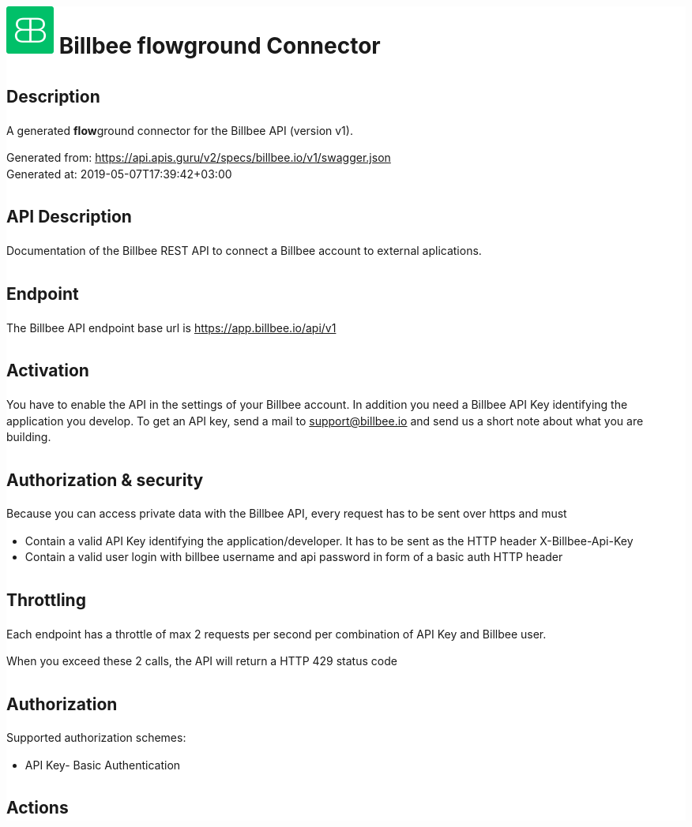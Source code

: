 # ![LOGO](logo.png) Billbee **flow**ground Connector

## Description

A generated **flow**ground connector for the Billbee API (version v1).

Generated from: https://api.apis.guru/v2/specs/billbee.io/v1/swagger.json<br/>
Generated at: 2019-05-07T17:39:42+03:00

## API Description

Documentation of the Billbee REST API to connect a Billbee account to external aplications.

## Endpoint

The Billbee API endpoint base url is https://app.billbee.io/api/v1 

## Activation

You have to enable the API in the settings of your Billbee account. In addition you need a Billbee API Key identifying the application you develop. To get an API key, send a mail to support@billbee.io and send us a short note about what you are building.

## Authorization & security

Because you can access private data with the Billbee API, every request has to be sent over https and must

* Contain a valid API Key identifying the application/developer. It has to be sent as the HTTP header X-Billbee-Api-Key
* Contain a valid user login with billbee username and api password in form of a basic auth HTTP header

## Throttling

Each endpoint has a throttle of max 2 requests per second per combination of API Key and Billbee user.

When you exceed these 2 calls, the API will return a HTTP 429 status code



## Authorization

Supported authorization schemes:
- API Key- Basic Authentication

## Actions
